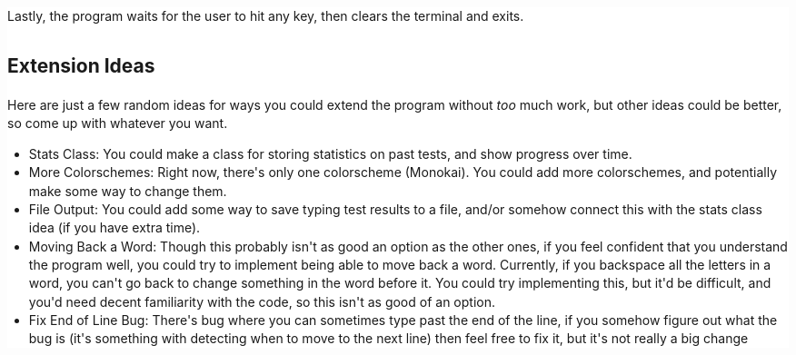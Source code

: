 Lastly, the program waits for the user to hit any key, then clears the terminal and exits.

## Extension Ideas

Here are just a few random ideas for ways you could extend the program without *too* much work, but other ideas could be better, so come up with whatever you want.

- Stats Class:
    You could make a class for storing statistics on past tests, and show progress over time.
- More Colorschemes:
    Right now, there's only one colorscheme (Monokai). You could add more colorschemes, and potentially make some way to change them.
- File Output:
    You could add some way to save typing test results to a file, and/or somehow connect this with the stats class idea (if you have extra time).
- Moving Back a Word:
    Though this probably isn't as good an option as the other ones, if you feel confident that you understand the program well, you could try to implement being able to move back a word. Currently, if you backspace all the letters in a word, you can't go back to change something in the word before it. You could try implementing this, but it'd be difficult, and you'd need decent familiarity with the code, so this isn't as good of an option.
- Fix End of Line Bug:
    There's bug where you can sometimes type past the end of the line, if you somehow figure out what the bug is (it's something with detecting when to move to the next line) then feel free to fix it, but it's not really a big change

